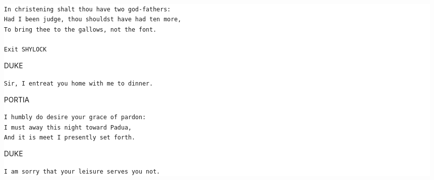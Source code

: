     In christening shalt thou have two god-fathers:
    Had I been judge, thou shouldst have had ten more,
    To bring thee to the gallows, not the font.

    Exit SHYLOCK

DUKE

    Sir, I entreat you home with me to dinner.

PORTIA

    I humbly do desire your grace of pardon:
    I must away this night toward Padua,
    And it is meet I presently set forth.

DUKE

    I am sorry that your leisure serves you not.
